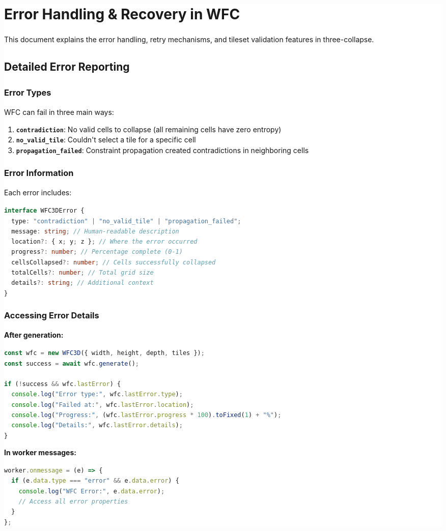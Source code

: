 # Error Handling & Recovery in WFC

This document explains the error handling, retry mechanisms, and tileset validation features in three-collapse.

## Detailed Error Reporting

### Error Types

WFC can fail in three main ways:

1. **`contradiction`**: No valid cells to collapse (all remaining cells have zero entropy)
2. **`no_valid_tile`**: Couldn't select a tile for a specific cell
3. **`propagation_failed`**: Constraint propagation created contradictions in neighboring cells

### Error Information

Each error includes:

```typescript
interface WFC3DError {
  type: "contradiction" | "no_valid_tile" | "propagation_failed";
  message: string; // Human-readable description
  location?: { x; y; z }; // Where the error occurred
  progress?: number; // Percentage complete (0-1)
  cellsCollapsed?: number; // Cells successfully collapsed
  totalCells?: number; // Total grid size
  details?: string; // Additional context
}
```

### Accessing Error Details

**After generation:**

```typescript
const wfc = new WFC3D({ width, height, depth, tiles });
const success = await wfc.generate();

if (!success && wfc.lastError) {
  console.log("Error type:", wfc.lastError.type);
  console.log("Failed at:", wfc.lastError.location);
  console.log("Progress:", (wfc.lastError.progress * 100).toFixed(1) + "%");
  console.log("Details:", wfc.lastError.details);
}
```

**In worker messages:**

```typescript
worker.onmessage = (e) => {
  if (e.data.type === "error" && e.data.error) {
    console.log("WFC Error:", e.data.error);
    // Access all error properties
  }
};
```
